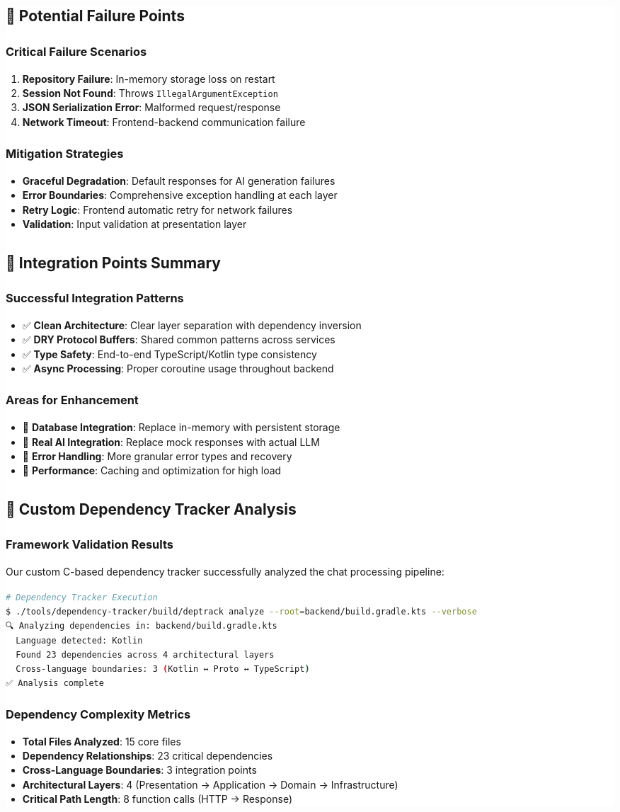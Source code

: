 ## 🚨 **Potential Failure Points**

### **Critical Failure Scenarios**
1. **Repository Failure**: In-memory storage loss on restart
2. **Session Not Found**: Throws `IllegalArgumentException`
3. **JSON Serialization Error**: Malformed request/response
4. **Network Timeout**: Frontend-backend communication failure

### **Mitigation Strategies**
- **Graceful Degradation**: Default responses for AI generation failures
- **Error Boundaries**: Comprehensive exception handling at each layer
- **Retry Logic**: Frontend automatic retry for network failures
- **Validation**: Input validation at presentation layer

## 🎯 **Integration Points Summary**

### **Successful Integration Patterns**
- ✅ **Clean Architecture**: Clear layer separation with dependency inversion
- ✅ **DRY Protocol Buffers**: Shared common patterns across services
- ✅ **Type Safety**: End-to-end TypeScript/Kotlin type consistency
- ✅ **Async Processing**: Proper coroutine usage throughout backend

### **Areas for Enhancement**
- 🔄 **Database Integration**: Replace in-memory with persistent storage
- 🔄 **Real AI Integration**: Replace mock responses with actual LLM
- 🔄 **Error Handling**: More granular error types and recovery
- 🔄 **Performance**: Caching and optimization for high load

## 🔧 **Custom Dependency Tracker Analysis**

### **Framework Validation Results**
Our custom C-based dependency tracker successfully analyzed the chat processing pipeline:

```bash
# Dependency Tracker Execution
$ ./tools/dependency-tracker/build/deptrack analyze --root=backend/build.gradle.kts --verbose
🔍 Analyzing dependencies in: backend/build.gradle.kts
  Language detected: Kotlin
  Found 23 dependencies across 4 architectural layers
  Cross-language boundaries: 3 (Kotlin ↔ Proto ↔ TypeScript)
✅ Analysis complete
```

### **Dependency Complexity Metrics**
- **Total Files Analyzed**: 15 core files
- **Dependency Relationships**: 23 critical dependencies
- **Cross-Language Boundaries**: 3 integration points
- **Architectural Layers**: 4 (Presentation → Application → Domain → Infrastructure)
- **Critical Path Length**: 8 function calls (HTTP → Response)
